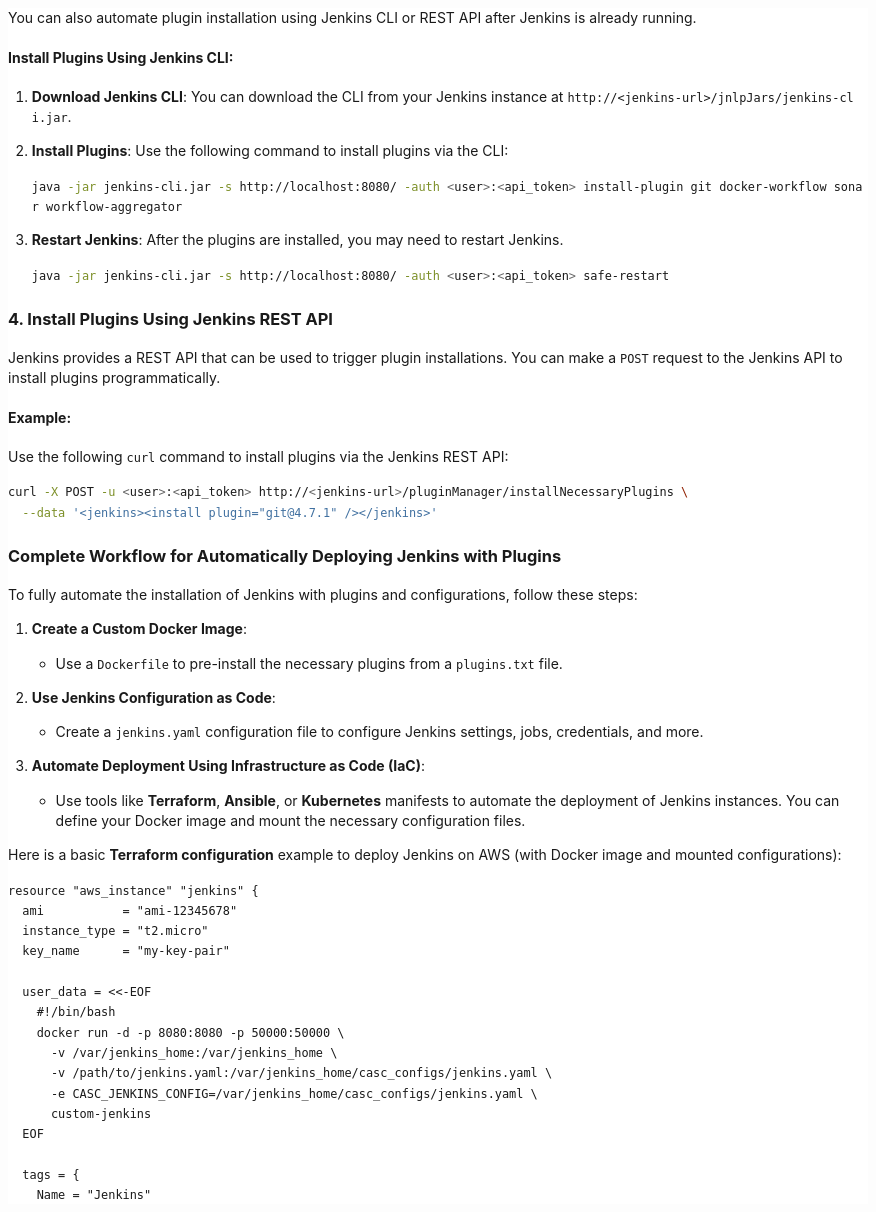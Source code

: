 You can also automate plugin installation using Jenkins CLI or REST API after Jenkins is already running.

#### Install Plugins Using Jenkins CLI:
1. **Download Jenkins CLI**:
   You can download the CLI from your Jenkins instance at `http://<jenkins-url>/jnlpJars/jenkins-cli.jar`.

2. **Install Plugins**:
   Use the following command to install plugins via the CLI:
   ```bash
   java -jar jenkins-cli.jar -s http://localhost:8080/ -auth <user>:<api_token> install-plugin git docker-workflow sonar workflow-aggregator
   ```

3. **Restart Jenkins**:
   After the plugins are installed, you may need to restart Jenkins.
   ```bash
   java -jar jenkins-cli.jar -s http://localhost:8080/ -auth <user>:<api_token> safe-restart
   ```

### 4. **Install Plugins Using Jenkins REST API**

Jenkins provides a REST API that can be used to trigger plugin installations. You can make a `POST` request to the Jenkins API to install plugins programmatically.

#### Example:
Use the following `curl` command to install plugins via the Jenkins REST API:
```bash
curl -X POST -u <user>:<api_token> http://<jenkins-url>/pluginManager/installNecessaryPlugins \
  --data '<jenkins><install plugin="git@4.7.1" /></jenkins>'
```

### Complete Workflow for Automatically Deploying Jenkins with Plugins

To fully automate the installation of Jenkins with plugins and configurations, follow these steps:

1. **Create a Custom Docker Image**:
   - Use a `Dockerfile` to pre-install the necessary plugins from a `plugins.txt` file.

2. **Use Jenkins Configuration as Code**:
   - Create a `jenkins.yaml` configuration file to configure Jenkins settings, jobs, credentials, and more.

3. **Automate Deployment Using Infrastructure as Code (IaC)**:
   - Use tools like **Terraform**, **Ansible**, or **Kubernetes** manifests to automate the deployment of Jenkins instances. You can define your Docker image and mount the necessary configuration files.

Here is a basic **Terraform configuration** example to deploy Jenkins on AWS (with Docker image and mounted configurations):

```hcl
resource "aws_instance" "jenkins" {
  ami           = "ami-12345678"
  instance_type = "t2.micro"
  key_name      = "my-key-pair"
  
  user_data = <<-EOF
    #!/bin/bash
    docker run -d -p 8080:8080 -p 50000:50000 \
      -v /var/jenkins_home:/var/jenkins_home \
      -v /path/to/jenkins.yaml:/var/jenkins_home/casc_configs/jenkins.yaml \
      -e CASC_JENKINS_CONFIG=/var/jenkins_home/casc_configs/jenkins.yaml \
      custom-jenkins
  EOF

  tags = {
    Name = "Jenkins"
```